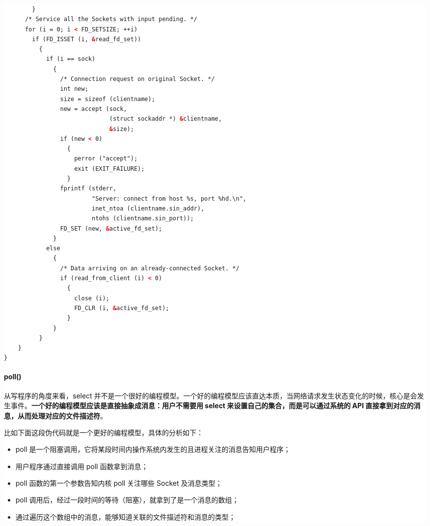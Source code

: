 ```html
        }
      /* Service all the Sockets with input pending. */
      for (i = 0; i < FD_SETSIZE; ++i)
        if (FD_ISSET (i, &read_fd_set))
          {
            if (i == sock)
              {
                /* Connection request on original Socket. */
                int new;
                size = sizeof (clientname);
                new = accept (sock,
                              (struct sockaddr *) &clientname,
                              &size);
                if (new < 0)
                  {
                    perror ("accept");
                    exit (EXIT_FAILURE);
                  }
                fprintf (stderr,
                         "Server: connect from host %s, port %hd.\n",
                         inet_ntoa (clientname.sin_addr),
                         ntohs (clientname.sin_port));
                FD_SET (new, &active_fd_set);
              }
            else
              {
                /* Data arriving on an already-connected Socket. */
                if (read_from_client (i) < 0)
                  {
                    close (i);
                    FD_CLR (i, &active_fd_set);
                  }
              }
          }
    }
}
```

#### poll()

从写程序的角度来看，select 并不是一个很好的编程模型。一个好的编程模型应该直达本质，当网络请求发生状态变化的时候，核心是会发生事件。**一个好的编程模型应该是直接抽象成消息：用户不需要用 select 来设置自己的集合，而是可以通过系统的 API 直接拿到对应的消息，从而处理对应的文件描述符**。

比如下面这段伪代码就是一个更好的编程模型，具体的分析如下：

* poll 是一个阻塞调用，它将某段时间内操作系统内发生的且进程关注的消息告知用户程序；

* 用户程序通过直接调用 poll 函数拿到消息；

* poll 函数的第一个参数告知内核 poll 关注哪些 Socket 及消息类型；

* poll 调用后，经过一段时间的等待（阻塞），就拿到了是一个消息的数组；

* 通过遍历这个数组中的消息，能够知道关联的文件描述符和消息的类型；
